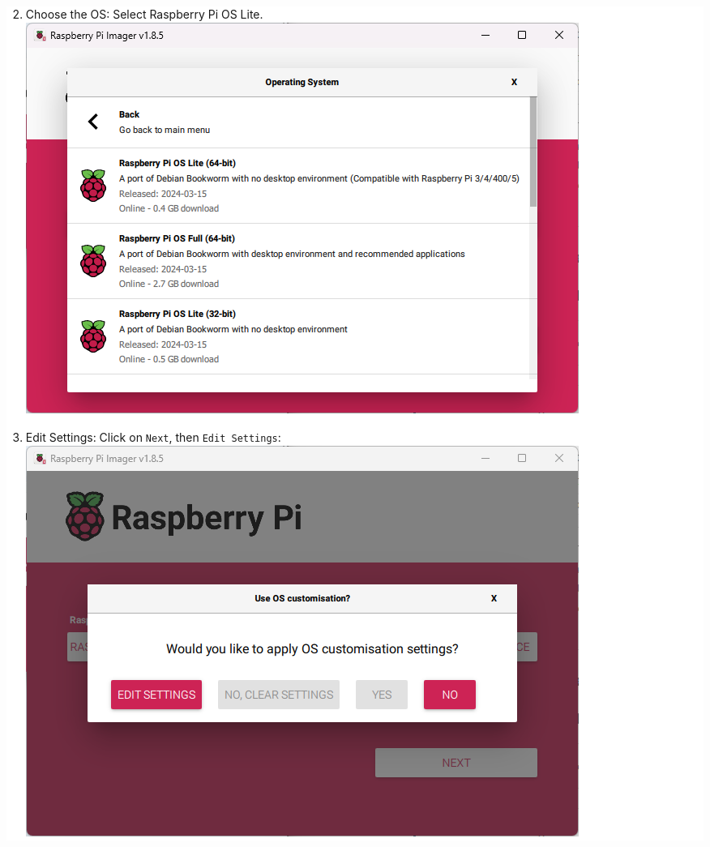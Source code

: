 2. Choose the OS: Select Raspberry Pi OS Lite.
![RaspberryPiImager](assets/images/PiHole-Configuration-Installation/RaspberryPiImager-1.png)

3. Edit Settings: Click on `Next`, then `Edit Settings`:
![RaspberryPiImager](assets/images/PiHole-Configuration-Installation/RaspberryPiImager-2.png)
